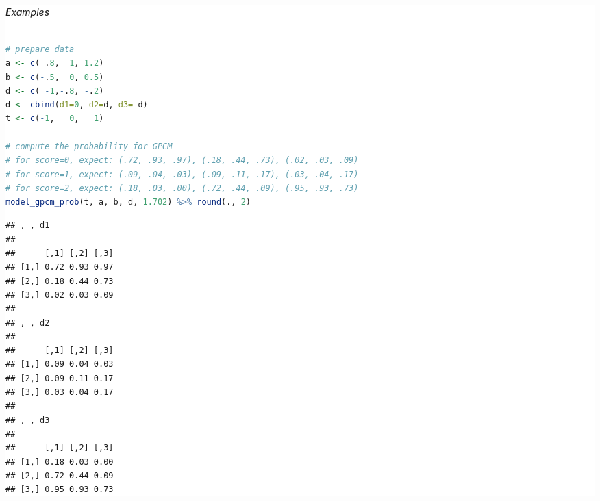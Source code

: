 ###### Examples

``` r
# prepare data
a <- c( .8,  1, 1.2)
b <- c(-.5,  0, 0.5)
d <- c( -1,-.8, -.2)
d <- cbind(d1=0, d2=d, d3=-d)
t <- c(-1,   0,   1)

# compute the probability for GPCM
# for score=0, expect: (.72, .93, .97), (.18, .44, .73), (.02, .03, .09)
# for score=1, expect: (.09, .04, .03), (.09, .11, .17), (.03, .04, .17)
# for score=2, expect: (.18, .03, .00), (.72, .44, .09), (.95, .93, .73)
model_gpcm_prob(t, a, b, d, 1.702) %>% round(., 2)
```

    ## , , d1
    ## 
    ##      [,1] [,2] [,3]
    ## [1,] 0.72 0.93 0.97
    ## [2,] 0.18 0.44 0.73
    ## [3,] 0.02 0.03 0.09
    ## 
    ## , , d2
    ## 
    ##      [,1] [,2] [,3]
    ## [1,] 0.09 0.04 0.03
    ## [2,] 0.09 0.11 0.17
    ## [3,] 0.03 0.04 0.17
    ## 
    ## , , d3
    ## 
    ##      [,1] [,2] [,3]
    ## [1,] 0.18 0.03 0.00
    ## [2,] 0.72 0.44 0.09
    ## [3,] 0.95 0.93 0.73
